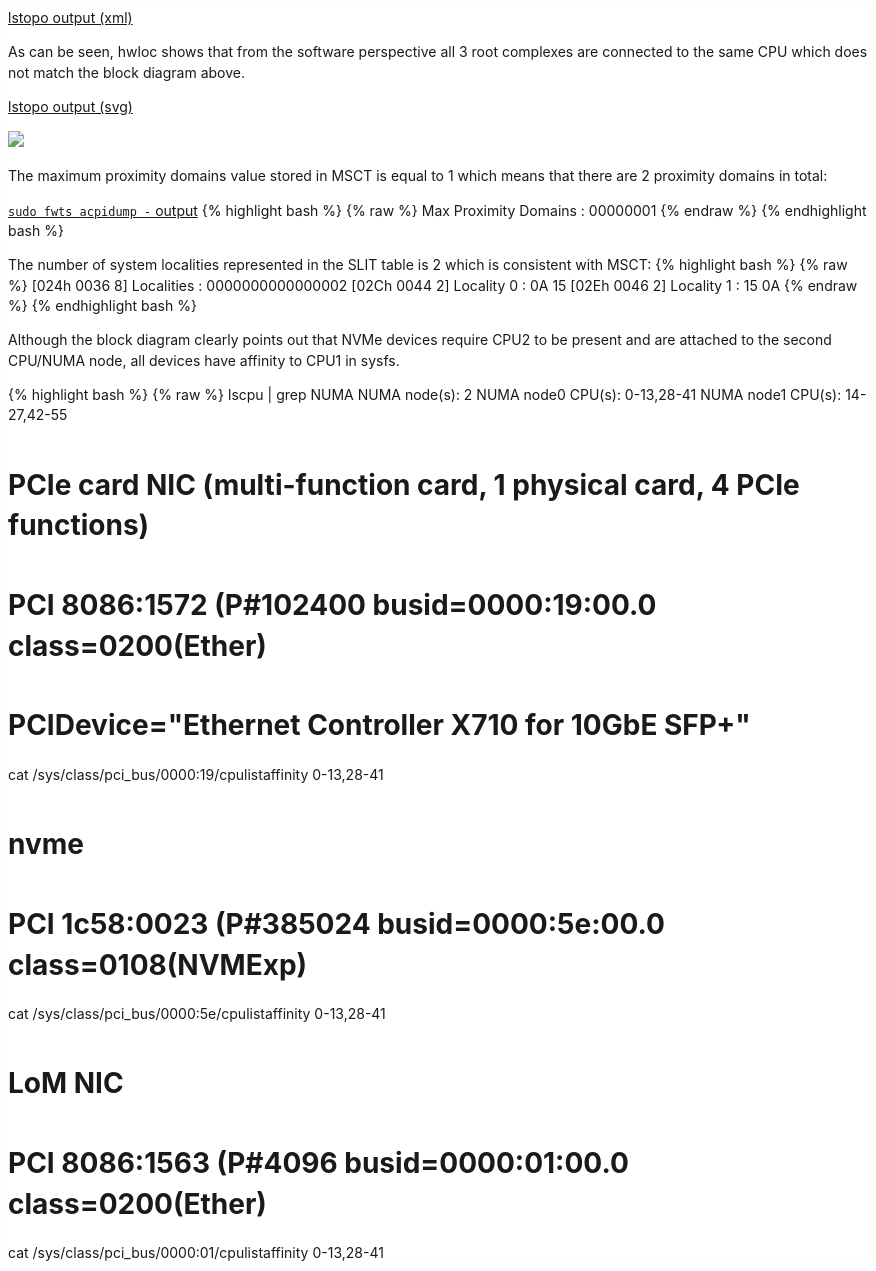 <a href="{{site.baseurl}}/text/3rc-dual-cpu-fwts-lstopo.xml">lstopo output (xml)<a/>

As can be seen, hwloc shows that from the software perspective all 3 root complexes are connected to the same CPU which does not match the block diagram above.

<a href="{{site.baseurl}}/text/3rc-dual-cpu-fwts-lstopo.svg">lstopo output (svg)<a/>

<img src="{{site.baseurl}}/text/3rc-dual-cpu-fwts-lstopo.svg">

The maximum proximity domains value stored in MSCT is equal to 1 which means that there are 2 proximity domains in total:

<a href="{{site.baseurl}}/text/3rc-dual-cpu-fwts-acpidump.txt">`sudo fwts acpidump -` output<a/>
{% highlight bash %}
{% raw %}
Max Proximity Domains : 00000001
{% endraw %}
{% endhighlight bash %}

The number of system localities represented in the SLIT table is 2 which is consistent with MSCT:
{% highlight bash %}
{% raw %}
[024h 0036   8]                   Localities : 0000000000000002
[02Ch 0044   2]                 Locality   0 : 0A 15
[02Eh 0046   2]                 Locality   1 : 15 0A
{% endraw %}
{% endhighlight bash %}

Although the block diagram clearly points out that NVMe devices require CPU2 to be present and are attached to the second CPU/NUMA node, all devices have affinity to CPU1 in sysfs.

{% highlight bash %}
{% raw %}
lscpu | grep NUMA
NUMA node(s):        2
NUMA node0 CPU(s):   0-13,28-41
NUMA node1 CPU(s):   14-27,42-55

# PCIe card NIC (multi-function card, 1 physical card, 4 PCIe functions)
# PCI 8086:1572 (P#102400 busid=0000:19:00.0 class=0200(Ether)
# PCIDevice="Ethernet Controller X710 for 10GbE SFP+"
cat /sys/class/pci_bus/0000\:19/cpulistaffinity
0-13,28-41

# nvme
# PCI 1c58:0023 (P#385024 busid=0000:5e:00.0 class=0108(NVMExp)
cat /sys/class/pci_bus/0000\:5e/cpulistaffinity 
0-13,28-41

# LoM NIC
# PCI 8086:1563 (P#4096 busid=0000:01:00.0 class=0200(Ether)
cat /sys/class/pci_bus/0000\:01/cpulistaffinity 
0-13,28-41